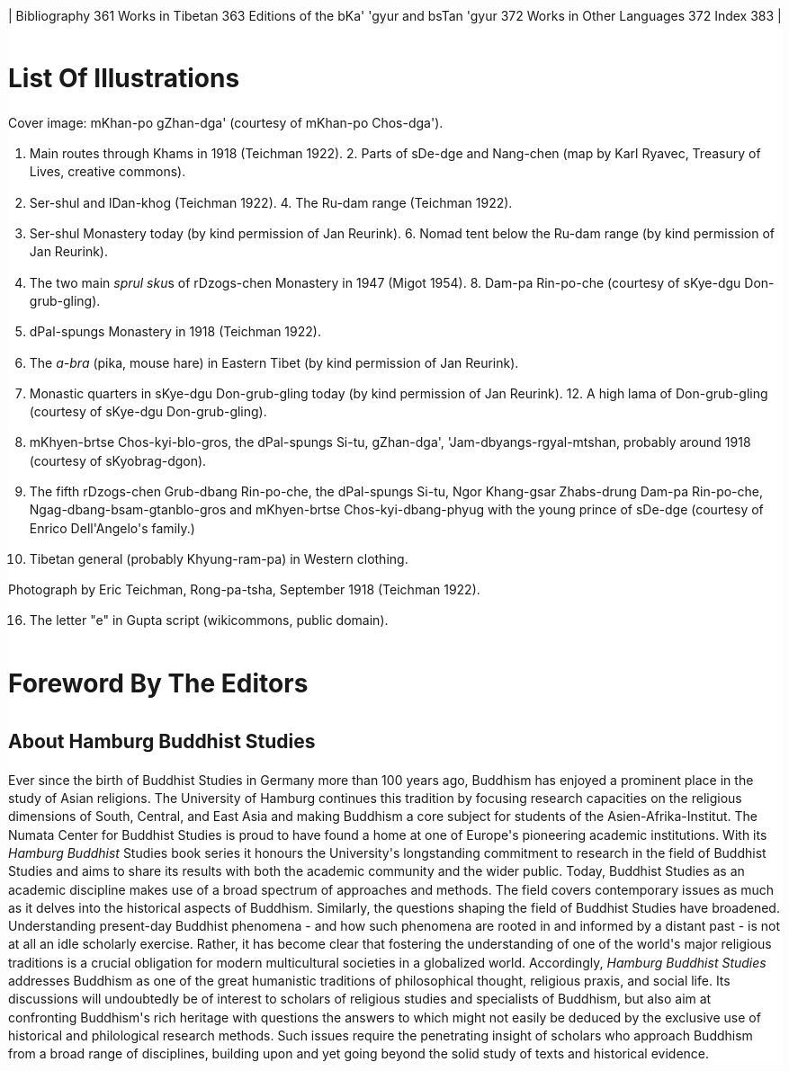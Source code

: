 | Bibliography 361 Works in Tibetan 363 Editions of the bKa' 'gyur and bsTan 'gyur 372 Works in Other Languages 372 Index 383                                                                                                                                     |

# List Of Illustrations

Cover image: mKhan-po gZhan-dga' (courtesy of mKhan-po Chos-dga').

1. Main routes through Khams in 1918 (Teichman 1922). 2. Parts of sDe-dge and Nang-chen (map by Karl Ryavec, Treasury of Lives, creative commons).

3. Ser-shul and lDan-khog (Teichman 1922). 4. The Ru-dam range (Teichman 1922).

5. Ser-shul Monastery today (by kind permission of Jan Reurink). 6. Nomad tent below the Ru-dam range (by kind permission of Jan Reurink).

7. The two main *sprul sku*s of rDzogs-chen Monastery in 1947 (Migot 1954). 8. Dam-pa Rin-po-che (courtesy of sKye-dgu Don-grub-gling).

9. dPal-spungs Monastery in 1918 (Teichman 1922).

10. The *a-bra* (pika, mouse hare) in Eastern Tibet (by kind permission of Jan Reurink).

11. Monastic quarters in sKye-dgu Don-grub-gling today (by kind permission of Jan Reurink). 12. A high lama of Don-grub-gling (courtesy of sKye-dgu Don-grub-gling).

13. mKhyen-brtse Chos-kyi-blo-gros, the dPal-spungs Si-tu, gZhan-dga', 'Jam-dbyangs-rgyal-mtshan, probably around 1918 (courtesy of sKyobrag-dgon).

14. The fifth rDzogs-chen Grub-dbang Rin-po-che, the dPal-spungs Si-tu, Ngor Khang-gsar Zhabs-drung Dam-pa Rin-po-che, Ngag-dbang-bsam-gtanblo-gros and mKhyen-brtse Chos-kyi-dbang-phyug with the young prince of sDe-dge (courtesy of Enrico Dell'Angelo's family.)
15. Tibetan general (probably Khyung-ram-pa) in Western clothing. 

Photograph by Eric Teichman, Rong-pa-tsha, September 1918 (Teichman 1922).

16. The letter "e" in Gupta script (wikicommons, public domain).

# Foreword By The Editors

## About Hamburg Buddhist Studies

Ever since the birth of Buddhist Studies in Germany more than 100 years ago, Buddhism has enjoyed a prominent place in the study of Asian religions. The University of Hamburg continues this tradition by focusing research capacities on the religious dimensions of South, Central, and East Asia and making Buddhism a core subject for students of the Asien-Afrika-Institut. The Numata Center for Buddhist Studies is proud to have found a home at one of Europe's pioneering academic institutions. With its *Hamburg Buddhist* Studies book series it honours the University's longstanding commitment to research in the field of Buddhist Studies and aims to share its results with both the academic community and the wider public. Today, Buddhist Studies as an academic discipline makes use of a broad spectrum of approaches and methods. The field covers contemporary issues as much as it delves into the historical aspects of Buddhism. Similarly, the questions shaping the field of Buddhist Studies have broadened. Understanding present-day Buddhist phenomena - and how such phenomena are rooted in and informed by a distant past - is not at all an idle scholarly exercise. Rather, it has become clear that fostering the understanding of one of the world's major religious traditions is a crucial obligation for modern multicultural societies in a globalized world. Accordingly, *Hamburg Buddhist Studies* addresses Buddhism as one of the great humanistic traditions of philosophical thought, religious praxis, and social life. Its discussions will undoubtedly be of interest to scholars of religious studies and specialists of Buddhism, but also aim at confronting Buddhism's rich heritage with questions the answers to which might not easily be deduced by the exclusive use of historical and philological research methods. Such issues require the penetrating insight of scholars who approach Buddhism from a broad range of disciplines, building upon and yet going beyond the solid study of texts and historical evidence.
